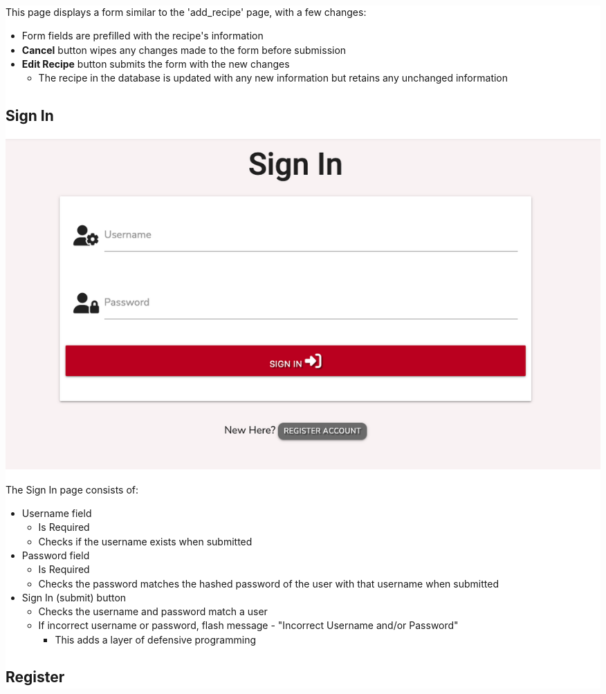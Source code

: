 This page displays a form similar to the 'add_recipe' page, with a few changes:

- Form fields are prefilled with the recipe's information
- __Cancel__ button wipes any changes made to the form before submission
- __Edit Recipe__ button submits the form with the new changes
  - The recipe in the database is updated with any new information but retains any unchanged information

## Sign In

![Sign In](static/images/sign-in.png)

The Sign In page consists of:

- Username field
  - Is Required
  - Checks if the username exists when submitted
- Password field
  - Is Required
  - Checks the password matches the hashed password of the user with that username when submitted
- Sign In (submit) button
  - Checks the username and password match a user
  - If incorrect username or password, flash message - "Incorrect Username and/or Password"
    - This adds a layer of defensive programming

## Register

